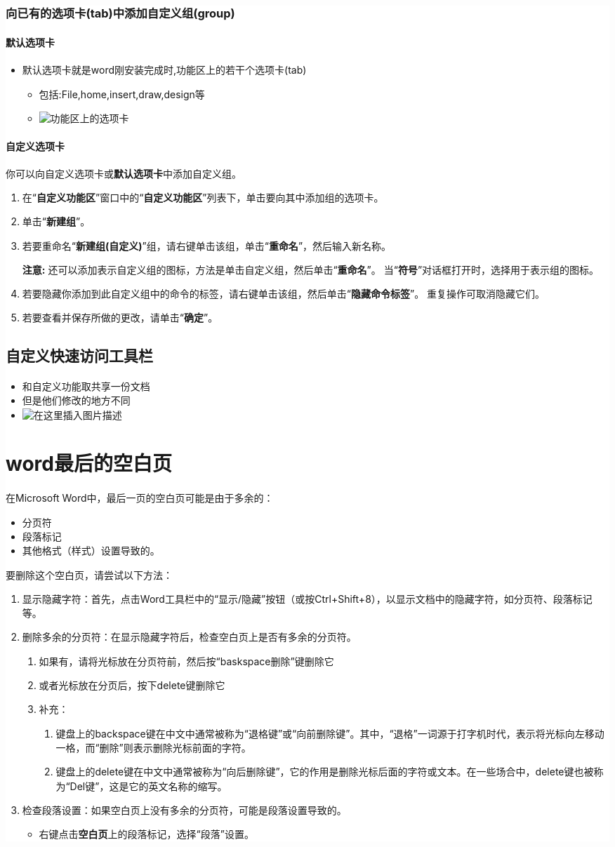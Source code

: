 ### 向已有的选项卡(tab)中添加自定义组(group)

#### 默认选项卡

- 默认选项卡就是word刚安装完成时,功能区上的若干个选项卡(tab)

  - 包括:File,home,insert,draw,design等

  - ![功能区上的选项卡](https://support.content.office.net/zh-cn/media/a4209139-a2b0-4753-a31a-8bd417941a07.png)

#### 自定义选项卡

你可以向自定义选项卡或**默认选项卡**中添加自定义组。

1. 在“**自定义功能区**”窗口中的“**自定义功能区**”列表下，单击要向其中添加组的选项卡。

2. 单击“**新建组**”。

3. 若要重命名“**新建组(自定义)**”组，请右键单击该组，单击“**重命名**”，然后输入新名称。

   **注意:** 还可以添加表示自定义组的图标，方法是单击自定义组，然后单击“**重命名**”。 当“**符号**”对话框打开时，选择用于表示组的图标。

4. 若要隐藏你添加到此自定义组中的命令的标签，请右键单击该组，然后单击“**隐藏命令标签**”。 重复操作可取消隐藏它们。

5. 若要查看并保存所做的更改，请单击“**确定**”。

## 自定义快速访问工具栏

- 和自定义功能取共享一份文档
- 但是他们修改的地方不同
- ![在这里插入图片描述](https://img-blog.csdnimg.cn/d00ff238e31a40f9a8a7661dccfdcb5b.png)



# word最后的空白页

在Microsoft Word中，最后一页的空白页可能是由于多余的：

- 分页符
- 段落标记
- 其他格式（样式）设置导致的。

要删除这个空白页，请尝试以下方法：

1. 显示隐藏字符：首先，点击Word工具栏中的“显示/隐藏”按钮（或按Ctrl+Shift+8），以显示文档中的隐藏字符，如分页符、段落标记等。

2. 删除多余的分页符：在显示隐藏字符后，检查空白页上是否有多余的分页符。
   1. 如果有，请将光标放在分页符前，然后按“baskspace删除”键删除它

   2. 或者光标放在分页后，按下delete键删除它

   3. 补充：
      1. 键盘上的backspace键在中文中通常被称为“退格键”或“向前删除键”。其中，“退格”一词源于打字机时代，表示将光标向左移动一格，而“删除”则表示删除光标前面的字符。

      2. 键盘上的delete键在中文中通常被称为“向后删除键”，它的作用是删除光标后面的字符或文本。在一些场合中，delete键也被称为“Del键”，这是它的英文名称的缩写。

3. 检查段落设置：如果空白页上没有多余的分页符，可能是段落设置导致的。
   - 右键点击**空白页**上的段落标记，选择“段落”设置。
